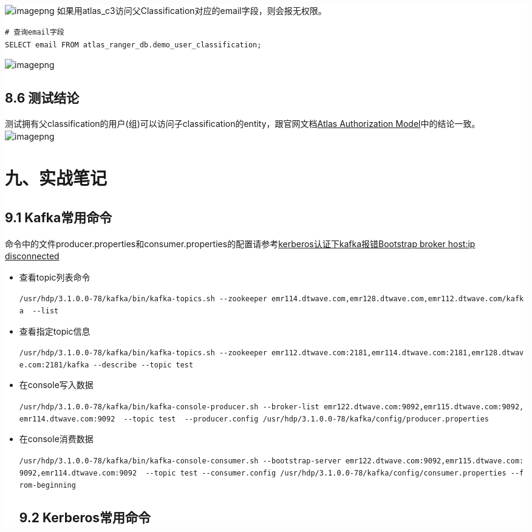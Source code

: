 ![imagepng](https://cdn.nlark.com/yuque/0/2021/png/499433/1638353680108-2c68e8d4-dcfa-4d49-bca2-c15cc939f6f7.png#clientId=ufcf1b8ff-e9b1-4&crop=0&crop=0&crop=1&crop=1&from=paste&height=356&id=u78ae7a3a&margin=%5Bobject%20Object%5D&name=image.png&originHeight=712&originWidth=2282&originalType=binary&ratio=1&rotation=0&showTitle=false&size=970170&status=done&style=none&taskId=u74b1ff0c-e02b-4167-ac23-49481938d7f&title=&width=1141)
如果用atlas_c3访问父Classification对应的email字段，则会报无权限。

  ```shell
  # 查询email字段
  SELECT email FROM atlas_ranger_db.demo_user_classification;
  ```

![imagepng](https://cdn.nlark.com/yuque/0/2021/png/499433/1638353775681-f6d06ef0-956f-4aa1-810f-83db1de03256.png#clientId=ufcf1b8ff-e9b1-4&crop=0&crop=0&crop=1&crop=1&from=paste&height=54&id=u76a93a15&margin=%5Bobject%20Object%5D&name=image.png&originHeight=108&originWidth=2316&originalType=binary&ratio=1&rotation=0&showTitle=false&size=271414&status=done&style=none&taskId=ubf7ddc1c-b104-410d-80f3-a6ade383b4c&title=&width=1158)

## 8.6 测试结论

测试拥有父classification的用户(组)可以访问子classification的entity，跟官网文档[Atlas Authorization Model](https://atlas.apache.org/1.2.0/Atlas-Authorization-Model.html)中的结论一致。
![imagepng](https://cdn.nlark.com/yuque/0/2021/png/499433/1638328047772-da9347d3-7402-4ffc-96fc-c3600d692223.png#clientId=u737d33ef-a8e3-4&crop=0&crop=0&crop=1&crop=1&from=paste&height=395&id=u14083557&margin=%5Bobject%20Object%5D&name=image.png&originHeight=790&originWidth=2322&originalType=binary&ratio=1&rotation=0&showTitle=false&size=388608&status=done&style=stroke&taskId=u7073ad3f-72d8-411b-b3d5-273394a6ef1&title=&width=1161)

# 九、实战笔记

## 9.1 Kafka常用命令

命令中的文件producer.properties和consumer.properties的配置请参考[kerberos认证下kafka报错Bootstrap broker host:ip disconnected](https://blog.csdn.net/github_39319229/article/details/114777296)
​

- 查看topic列表命令

  ```shell
  /usr/hdp/3.1.0.0-78/kafka/bin/kafka-topics.sh --zookeeper emr114.dtwave.com,emr128.dtwave.com,emr112.dtwave.com/kafka  --list
  ```

- 查看指定topic信息

  ```shell
  /usr/hdp/3.1.0.0-78/kafka/bin/kafka-topics.sh --zookeeper emr112.dtwave.com:2181,emr114.dtwave.com:2181,emr128.dtwave.com:2181/kafka --describe --topic test 
  ```

- 在console写入数据

  ```shell
  /usr/hdp/3.1.0.0-78/kafka/bin/kafka-console-producer.sh --broker-list emr122.dtwave.com:9092,emr115.dtwave.com:9092,emr114.dtwave.com:9092  --topic test  --producer.config /usr/hdp/3.1.0.0-78/kafka/config/producer.properties
  ```

- 在console消费数据

  ```shell
  /usr/hdp/3.1.0.0-78/kafka/bin/kafka-console-consumer.sh --bootstrap-server emr122.dtwave.com:9092,emr115.dtwave.com:9092,emr114.dtwave.com:9092  --topic test --consumer.config /usr/hdp/3.1.0.0-78/kafka/config/consumer.properties --from-beginning 
  ```

  ## 9.2 Kerberos常用命令
